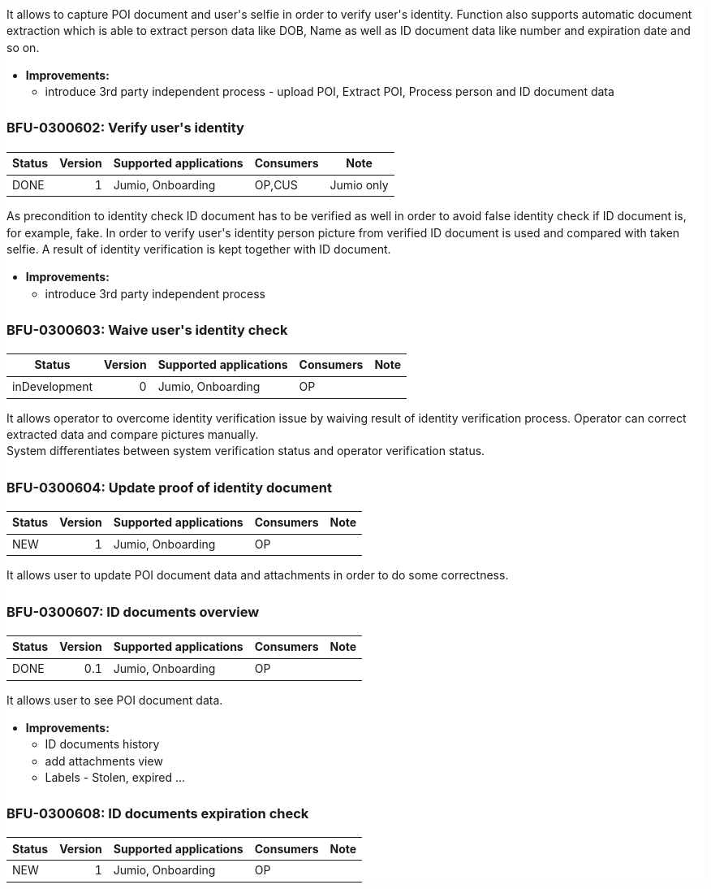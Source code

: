 It allows to capture POI document and user's selfie in order to verify user's identity. 
Function also supports automatic document extraction which is able to extract person data like DOB, Name as well as ID document data like number and expiration date and so on.

* **Improvements:**
	* introduce 3rd party independent process - upload POI, Extract POI, Process person and ID document data

### BFU-0300602: Verify user's identity
|Status|Version|Supported applications|Consumers|Note|
|------|------:|-----------|-------------|---------------------|
|DONE|1|Jumio, Onboarding|OP,CUS|Jumio only

As precondition to identity check ID document has to be verified as well in order to avoid false identity check if ID document is, for example, fake. In order to verify user's identity person picture from verified ID document is used and compared with taken selfie. A result of identity verification is kept together with ID document.

* **Improvements:**
	* introduce 3rd party independent process

### BFU-0300603: Waive user's identity check
|Status|Version|Supported applications|Consumers|Note|
|------|------:|-----------|-------------|---------------------|
|inDevelopment|0|Jumio, Onboarding|OP|

It allows operator to overcome identity verification issue by waiving result of identity verification process. Operator can correct extracted data and compare pictures manually.  
System differentiates between system verification status and operator verification status.

### BFU-0300604: Update proof of identity document
|Status|Version|Supported applications|Consumers|Note|
|------|------:|-----------|-------------|---------------------|
|NEW|1|Jumio, Onboarding|OP|

It allows user to update POI document data and attachments in order to do some correctness. 

### BFU-0300607: ID documents overview
|Status|Version|Supported applications|Consumers|Note|
|------|------:|-----------|-------------|---------------------|
|DONE|0.1|Jumio, Onboarding|OP|

It allows user to see POI document data.

* **Improvements:**
	* ID documents history
	* add attachments view
	* Labels - Stolen, expired ...

### BFU-0300608: ID documents expiration check
|Status|Version|Supported applications|Consumers|Note|
|------|------:|-----------|-------------|---------------------|
|NEW|1|Jumio, Onboarding|OP|
